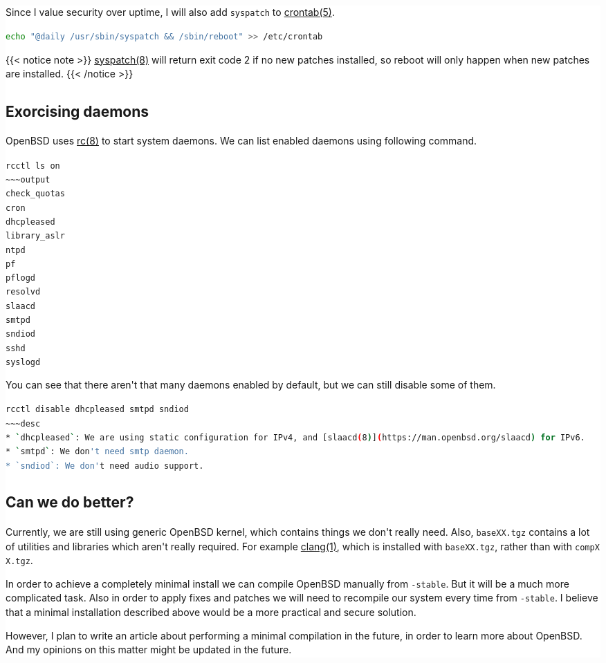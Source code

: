 Since I value security over uptime, I will also add `syspatch` to [crontab(5)](https://man.openbsd.org/crontab.5).
```sh
echo "@daily /usr/sbin/syspatch && /sbin/reboot" >> /etc/crontab
```

{{< notice note >}}
[syspatch(8)](https://man.openbsd.org/syspatch) will return exit code 2 if no new patches installed, so reboot will only happen when new patches are installed.
{{< /notice >}}

## Exorcising daemons
OpenBSD uses [rc(8)](https://man.openbsd.org/rc) to start system daemons.
We can list enabled daemons using following command.

```sh {manual="[rcctl(8)](https://man.openbsd.org/rcctl)"}
rcctl ls on
~~~output
check_quotas
cron
dhcpleased
library_aslr
ntpd
pf
pflogd
resolvd
slaacd
smtpd
sndiod
sshd
syslogd
```

You can see that there aren't that many daemons enabled by default, but we can still disable some of them.
```sh {manual="[rcctl(8)](https://man.openbsd.org/rcctl)"}
rcctl disable dhcpleased smtpd sndiod
~~~desc
* `dhcpleased`: We are using static configuration for IPv4, and [slaacd(8)](https://man.openbsd.org/slaacd) for IPv6.
* `smtpd`: We don't need smtp daemon. 
* `sndiod`: We don't need audio support.
```

## Can we do better?
Currently, we are still using generic OpenBSD kernel, which contains things we don't really need.
Also, `baseXX.tgz` contains a lot of utilities and libraries which aren't really required.
For example [clang(1)](https://man.openbsd.org/clang), which is installed with `baseXX.tgz`, rather than with `compXX.tgz`.

In order to achieve a completely minimal install we can compile OpenBSD manually from `-stable`.
But it will be a much more complicated task.
Also in order to apply fixes and patches we will need to recompile our system every time from `-stable`.
I believe that a minimal installation described above would be a more practical and secure solution.

However, I plan to write an article about performing a minimal compilation in the future, in order to learn more about OpenBSD.
And my opinions on this matter might be updated in the future.
